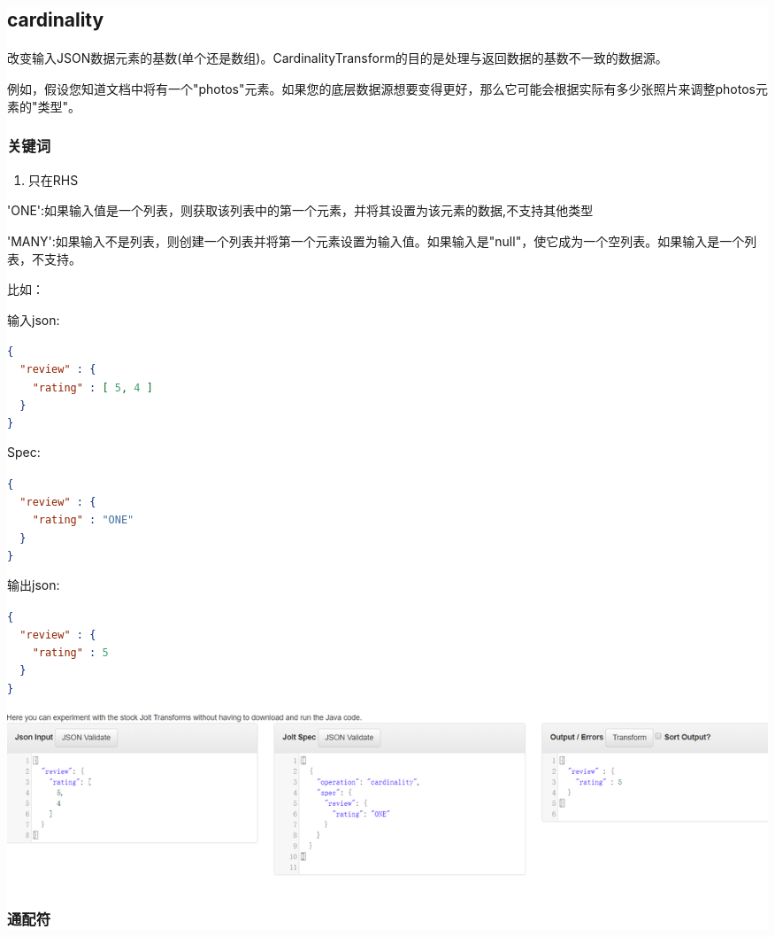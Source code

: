 ## cardinality

改变输入JSON数据元素的基数(单个还是数组)。CardinalityTransform的目的是处理与返回数据的基数不一致的数据源。

例如，假设您知道文档中将有一个"photos"元素。如果您的底层数据源想要变得更好，那么它可能会根据实际有多少张照片来调整photos元素的"类型"。

### 关键词

1. 只在RHS

'ONE':如果输入值是一个列表，则获取该列表中的第一个元素，并将其设置为该元素的数据,不支持其他类型

'MANY':如果输入不是列表，则创建一个列表并将第一个元素设置为输入值。如果输入是"null"，使它成为一个空列表。如果输入是一个列表，不支持。

比如：

输入json:
```json
{
  "review" : {
    "rating" : [ 5, 4 ]
  }
}
```
Spec:
```json
{
  "review" : {
    "rating" : "ONE"
  }
}
```
输出json:
```json
{
  "review" : {
    "rating" : 5
  }
}
```
![](./img/jolt/9.png)

### 通配符
